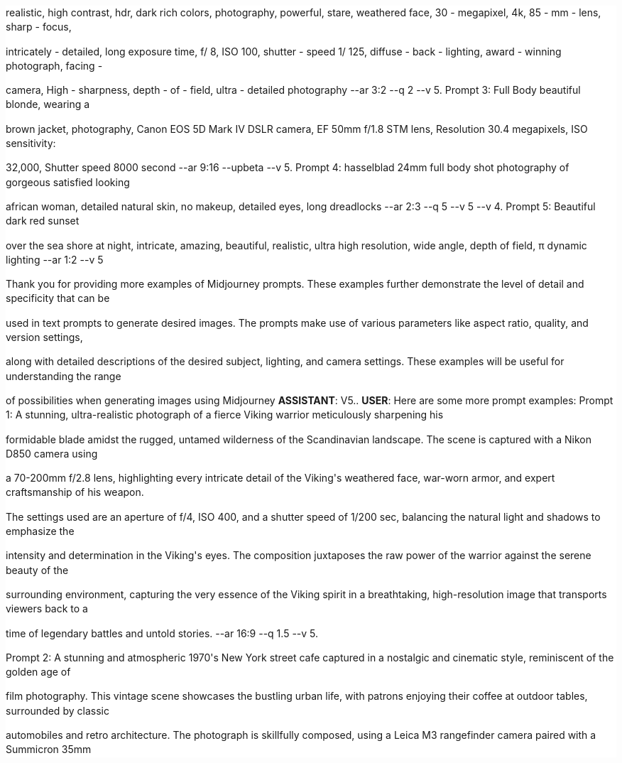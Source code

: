 realistic, high contrast, hdr, dark rich colors, photography, powerful, stare, weathered face, 30 - megapixel, 4k, 85 - mm - lens, sharp - focus,

intricately - detailed, long exposure time, f/ 8, ISO 100, shutter - speed 1/ 125, diffuse - back - lighting, award - winning photograph, facing -

camera, High - sharpness, depth - of - field, ultra - detailed photography --ar 3:2 --q 2 --v 5. Prompt 3: Full Body beautiful blonde, wearing a

brown jacket, photography, Canon EOS 5D Mark IV DSLR camera, EF 50mm f/1.8 STM lens, Resolution 30.4 megapixels, ISO sensitivity:

32,000, Shutter speed 8000 second --ar 9:16 --upbeta --v 5. Prompt 4: hasselblad 24mm full body shot photography of gorgeous satisfied looking

african woman, detailed natural skin, no makeup, detailed eyes, long dreadlocks --ar 2:3 --q 5 --v 5 --v 4. Prompt 5: Beautiful dark red sunset

over the sea shore at night, intricate, amazing, beautiful, realistic, ultra high resolution, wide angle, depth of field, π dynamic lighting --ar 1:2 --v 5

Thank you for providing more examples of Midjourney prompts. These examples further demonstrate the level of detail and specificity that can be

used in text prompts to generate desired images. The prompts make use of various parameters like aspect ratio, quality, and version settings,

along with detailed descriptions of the desired subject, lighting, and camera settings. These examples will be useful for understanding the range

of possibilities when generating images using Midjourney
**ASSISTANT**: V5..
**USER**: Here are some more prompt examples: Prompt 1: A stunning, ultra-realistic photograph of a fierce Viking warrior meticulously sharpening his

formidable blade amidst the rugged, untamed wilderness of the Scandinavian landscape. The scene is captured with a Nikon D850 camera using

a 70-200mm f/2.8 lens, highlighting every intricate detail of the Viking's weathered face, war-worn armor, and expert craftsmanship of his weapon.

The settings used are an aperture of f/4, ISO 400, and a shutter speed of 1/200 sec, balancing the natural light and shadows to emphasize the

intensity and determination in the Viking's eyes. The composition juxtaposes the raw power of the warrior against the serene beauty of the

surrounding environment, capturing the very essence of the Viking spirit in a breathtaking, high-resolution image that transports viewers back to a

time of legendary battles and untold stories. --ar 16:9 --q 1.5 --v 5.

Prompt 2: A stunning and atmospheric 1970's New York street cafe captured in a nostalgic and cinematic style, reminiscent of the golden age of

film photography. This vintage scene showcases the bustling urban life, with patrons enjoying their coffee at outdoor tables, surrounded by classic

automobiles and retro architecture. The photograph is skillfully composed, using a Leica M3 rangefinder camera paired with a Summicron 35mm
